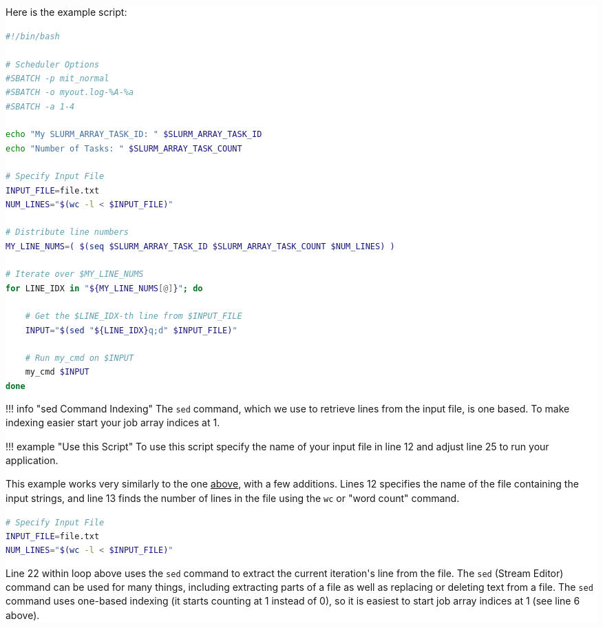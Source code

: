 Here is the example script: 

```bash title="inputs_from_file.sh" linenums="1"
#!/bin/bash

# Scheduler Options
#SBATCH -p mit_normal
#SBATCH -o myout.log-%A-%a
#SBATCH -a 1-4

echo "My SLURM_ARRAY_TASK_ID: " $SLURM_ARRAY_TASK_ID
echo "Number of Tasks: " $SLURM_ARRAY_TASK_COUNT

# Specify Input File
INPUT_FILE=file.txt
NUM_LINES="$(wc -l < $INPUT_FILE)"

# Distribute line numbers
MY_LINE_NUMS=( $(seq $SLURM_ARRAY_TASK_ID $SLURM_ARRAY_TASK_COUNT $NUM_LINES) )

# Iterate over $MY_LINE_NUMS
for LINE_IDX in "${MY_LINE_NUMS[@]}"; do

    # Get the $LINE_IDX-th line from $INPUT_FILE
    INPUT="$(sed "${LINE_IDX}q;d" $INPUT_FILE)"

    # Run my_cmd on $INPUT
    my_cmd $INPUT
done
```

!!! info "sed Command Indexing"
    The `sed` command, which we use to retrieve lines from the input file, is one based. To make indexing easier start your job array indices at 1.

!!! example "Use this Script"
    To use this script specify the name of your input file in line 12 and adjust line 25 to run your application.

This example works very similarly to the one [above](#many-inputs), with a few additions. Lines 12 specifies the name of the file containing the input strings, and line 13 finds the number of lines in the file using the `wc` or "word count" command.

```bash linenums="11"
# Specify Input File
INPUT_FILE=file.txt
NUM_LINES="$(wc -l < $INPUT_FILE)"
```

Line 22 within loop above uses the `sed` command to extract the current iteration's line from the file. The `sed` (Stream Editor) command can be used for many things, including extracting parts of a file as well as replacing or deleting text from a file. The `sed` command uses one-based indexing (it starts counting at 1 instead of 0), so it is easiest to start job array indices at 1 (see line 6 above).
